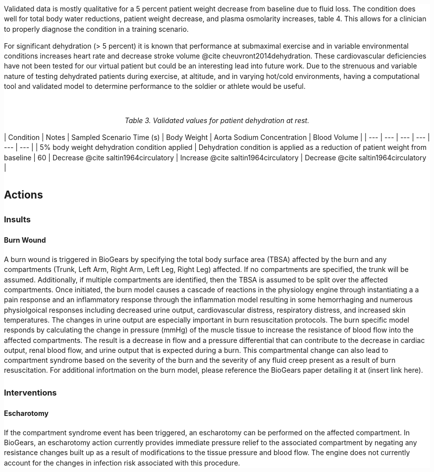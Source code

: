 Validated data is mostly qualitative for a 5 percent patient weight decrease from baseline due to fluid loss. The condition does well for total body water reductions, patient weight decrease, and plasma osmolarity increases, table 4. This allows for a clinician to properly diagnose the condition in a training scenario.

For significant dehydration (> 5 percent) it is known that performance at submaximal exercise and in variable environmental conditions increases heart rate and decrease stroke volume @cite cheuvront2014dehydration. These cardiovascular deficiencies have not been tested for our virtual patient but could be an interesting lead into future work. Due to the strenuous and variable nature of testing dehydrated patients during exercise, at altitude, and in varying hot/cold environments, having a computational tool and validated model to determine performance to the soldier or athlete would be useful. 

<br><center>
*Table 3. Validated values for patient dehydration at rest.*
</center>
|	Condition	|	Notes	|	Sampled Scenario Time (s)	|	Body Weight	|	Aorta Sodium Concentration	|	Blood Volume	|
|	---	|	---	|	---	|	---	|	---	|	---	|
|	5% body weight dehydration condition applied	|	Dehydration condition is applied as a reduction of patient weight from baseline	|	60	|<span class="success">	Decrease @cite saltin1964circulatory	</span>|<span class="success">	Increase @cite saltin1964circulatory	</span>|<span class="success">	Decrease @cite saltin1964circulatory	</span>|



Actions
-------
### Insults

#### Burn Wound
A burn wound is triggered in BioGears by specifying the total body surface area (TBSA) affected by the burn and any compartments (Trunk, Left Arm, Right Arm, Left Leg, Right Leg) affected. If no compartments are specified, the trunk will be assumed. Additionally, if multiple compartments are identified, then the TBSA is assumed to be split over the affected compartments. Once initiated, the burn model causes a cascade of reactions in the physiology engine through instantiating a a pain response and an inflammatory response through the inflammation model resulting in some hemorrhaging and numerous physiolgoical responses including decreased urine output, cardiovascular distress, respiratory distress, and increased skin temperatures. The changes in urine output are especially important in burn resuscitation protocols. The burn specific model responds by calculating the change in pressure (mmHg) of the muscle tissue to increase the resistance of blood flow into the affected compartments. The result is a decrease in flow and a pressure differential that can contribute to the decrease in cardiac output, renal blood flow, and urine output that is expected during a burn. This compartmental change can also lead to compartment syndrome based on the severity of the burn and the severity of any fluid creep present as a result of burn resuscitation. For additional infortmation on the burn model, please reference the BioGears paper detailing it at (insert link here).

### Interventions

#### Escharotomy
If the compartment syndrome event has been triggered, an escharotomy can be performed on the affected compartment. In BioGears, an escharotomy action currently provides immediate pressure relief to the associated compartment by negating any resistance changes built up as a result of modifications to the tissue pressure and blood flow. The engine does not currently account for the changes in infection risk associated with this procedure. 

